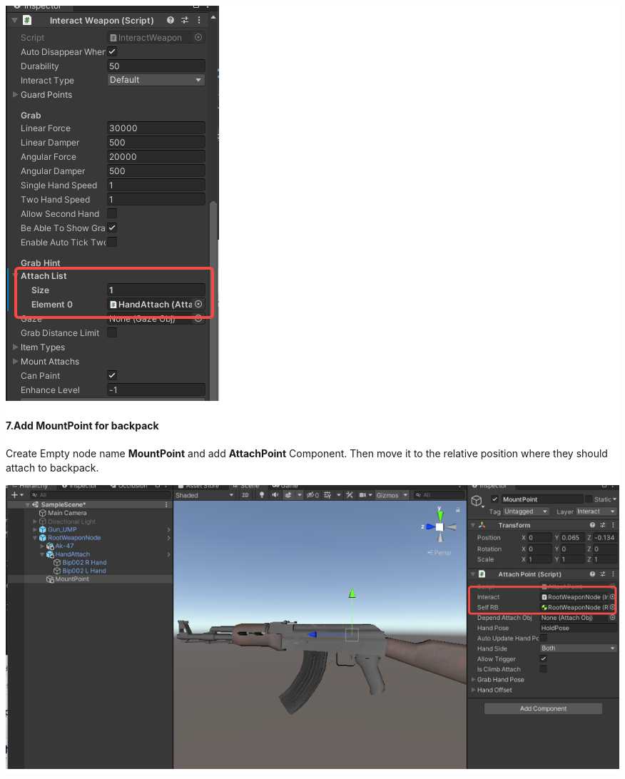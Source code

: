 ![InteractWeaponSetAttach](7.create-a-gun-mod/InteractWeaponSetAttach.png)

#### 7.Add MountPoint for backpack

Create Empty node name **MountPoint** and add **AttachPoint** Component. Then move it to the relative position where they should attach to backpack.

![MountPoint](7.create-a-gun-mod/MountPoint.png)
